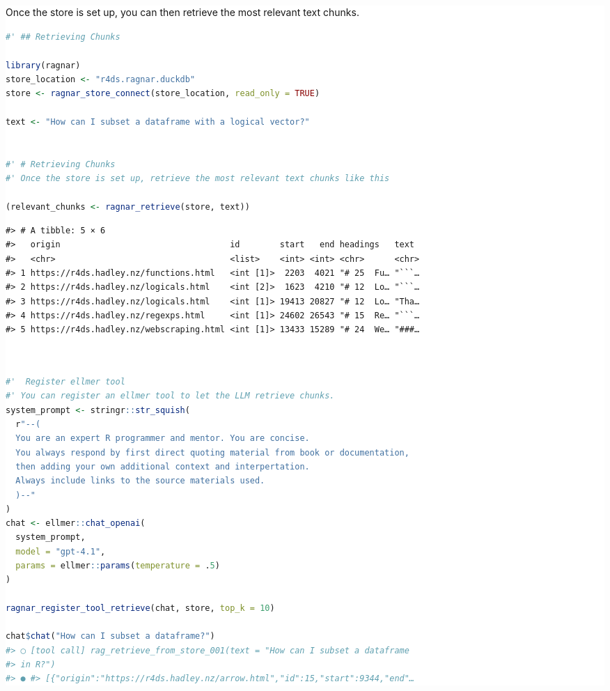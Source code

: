 Once the store is set up, you can then retrieve the most relevant text
chunks.

``` r
#' ## Retrieving Chunks

library(ragnar)
store_location <- "r4ds.ragnar.duckdb"
store <- ragnar_store_connect(store_location, read_only = TRUE)

text <- "How can I subset a dataframe with a logical vector?"


#' # Retrieving Chunks
#' Once the store is set up, retrieve the most relevant text chunks like this

(relevant_chunks <- ragnar_retrieve(store, text))
```

    #> # A tibble: 5 × 6
    #>   origin                                  id        start   end headings   text 
    #>   <chr>                                   <list>    <int> <int> <chr>      <chr>
    #> 1 https://r4ds.hadley.nz/functions.html   <int [1]>  2203  4021 "# 25  Fu… "```…
    #> 2 https://r4ds.hadley.nz/logicals.html    <int [2]>  1623  4210 "# 12  Lo… "```…
    #> 3 https://r4ds.hadley.nz/logicals.html    <int [1]> 19413 20827 "# 12  Lo… "Tha…
    #> 4 https://r4ds.hadley.nz/regexps.html     <int [1]> 24602 26543 "# 15  Re… "```…
    #> 5 https://r4ds.hadley.nz/webscraping.html <int [1]> 13433 15289 "# 24  We… "###…

``` r


#'  Register ellmer tool
#' You can register an ellmer tool to let the LLM retrieve chunks.
system_prompt <- stringr::str_squish(
  r"--(
  You are an expert R programmer and mentor. You are concise.
  You always respond by first direct quoting material from book or documentation,
  then adding your own additional context and interpertation.
  Always include links to the source materials used.
  )--"
)
chat <- ellmer::chat_openai(
  system_prompt,
  model = "gpt-4.1",
  params = ellmer::params(temperature = .5)
)

ragnar_register_tool_retrieve(chat, store, top_k = 10)

chat$chat("How can I subset a dataframe?")
#> ◯ [tool call] rag_retrieve_from_store_001(text = "How can I subset a dataframe
#> in R?")
#> ● #> [{"origin":"https://r4ds.hadley.nz/arrow.html","id":15,"start":9344,"end"…
```
